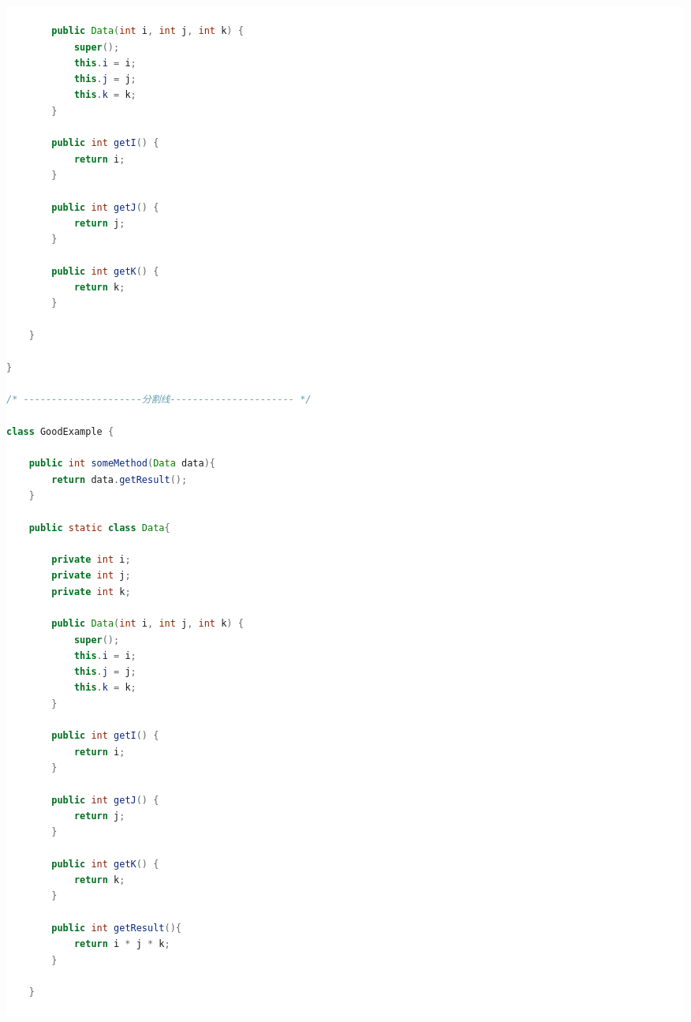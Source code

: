 ```java
        
        public Data(int i, int j, int k) {
            super();
            this.i = i;
            this.j = j;
            this.k = k;
        }

        public int getI() {
            return i;
        }
        
        public int getJ() {
            return j;
        }
        
        public int getK() {
            return k;
        }
        
    }
    
}

/* ---------------------分割线---------------------- */

class GoodExample {
    
    public int someMethod(Data data){
        return data.getResult();
    }
    
    public static class Data{
        
        private int i;
        private int j;
        private int k;
        
        public Data(int i, int j, int k) {
            super();
            this.i = i;
            this.j = j;
            this.k = k;
        }

        public int getI() {
            return i;
        }
        
        public int getJ() {
            return j;
        }
        
        public int getK() {
            return k;
        }
        
        public int getResult(){
            return i * j * k;
        }
        
    }
    
```